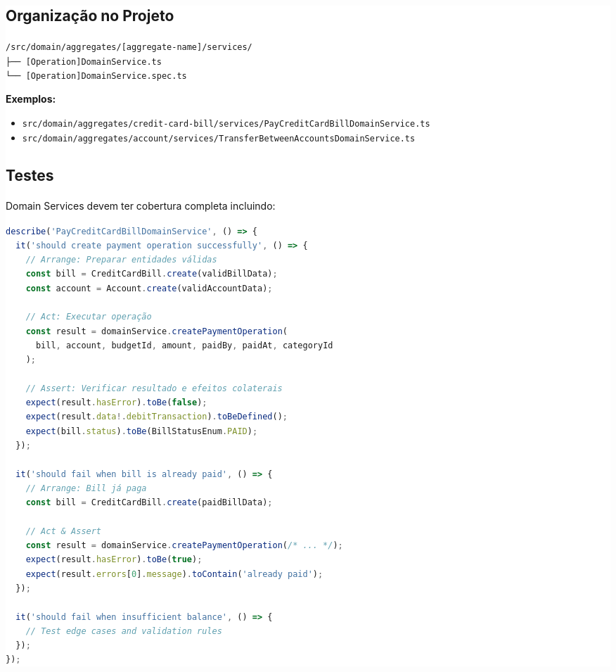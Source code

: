 ```typescript
```

## Organização no Projeto

```
/src/domain/aggregates/[aggregate-name]/services/
├── [Operation]DomainService.ts
└── [Operation]DomainService.spec.ts
```

**Exemplos:**
- `src/domain/aggregates/credit-card-bill/services/PayCreditCardBillDomainService.ts`
- `src/domain/aggregates/account/services/TransferBetweenAccountsDomainService.ts`

## Testes

Domain Services devem ter cobertura completa incluindo:

```typescript
describe('PayCreditCardBillDomainService', () => {
  it('should create payment operation successfully', () => {
    // Arrange: Preparar entidades válidas
    const bill = CreditCardBill.create(validBillData);
    const account = Account.create(validAccountData);

    // Act: Executar operação
    const result = domainService.createPaymentOperation(
      bill, account, budgetId, amount, paidBy, paidAt, categoryId
    );

    // Assert: Verificar resultado e efeitos colaterais
    expect(result.hasError).toBe(false);
    expect(result.data!.debitTransaction).toBeDefined();
    expect(bill.status).toBe(BillStatusEnum.PAID);
  });

  it('should fail when bill is already paid', () => {
    // Arrange: Bill já paga
    const bill = CreditCardBill.create(paidBillData);

    // Act & Assert
    const result = domainService.createPaymentOperation(/* ... */);
    expect(result.hasError).toBe(true);
    expect(result.errors[0].message).toContain('already paid');
  });

  it('should fail when insufficient balance', () => {
    // Test edge cases and validation rules
  });
});
```
